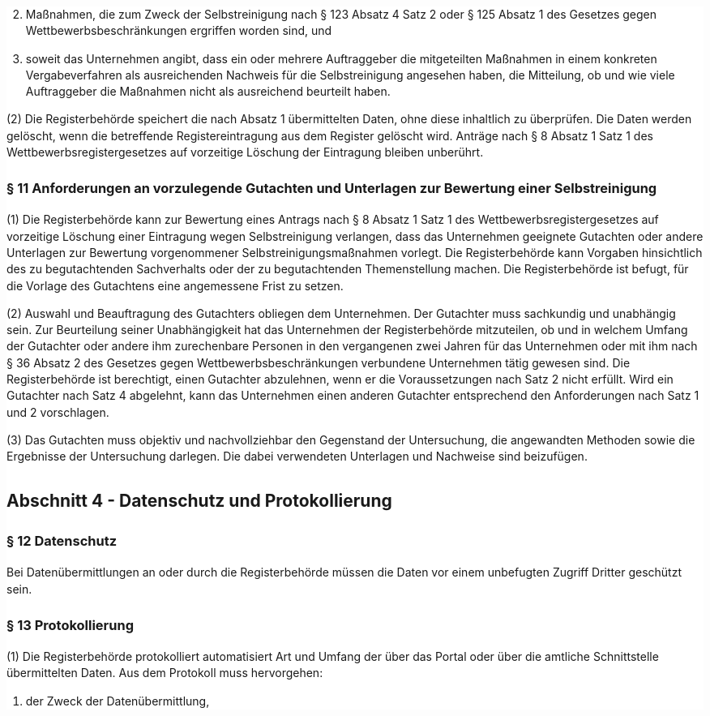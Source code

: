 
2.  Maßnahmen, die zum Zweck der Selbstreinigung nach § 123 Absatz 4 Satz 2 oder § 125 Absatz 1 des Gesetzes gegen Wettbewerbsbeschränkungen ergriffen worden sind, und


3.  soweit das Unternehmen angibt, dass ein oder mehrere Auftraggeber die mitgeteilten Maßnahmen in einem konkreten Vergabeverfahren als ausreichenden Nachweis für die Selbstreinigung angesehen haben, die Mitteilung, ob und wie viele Auftraggeber die Maßnahmen nicht als ausreichend beurteilt haben.




(2) Die Registerbehörde speichert die nach Absatz 1 übermittelten Daten, ohne diese inhaltlich zu überprüfen. Die Daten werden gelöscht, wenn die betreffende Registereintragung aus dem Register gelöscht wird. Anträge nach § 8 Absatz 1 Satz 1 des Wettbewerbsregistergesetzes auf vorzeitige Löschung der Eintragung bleiben unberührt.


### § 11 Anforderungen an vorzulegende Gutachten und Unterlagen zur Bewertung einer Selbstreinigung

(1) Die Registerbehörde kann zur Bewertung eines Antrags nach § 8 Absatz 1 Satz 1 des Wettbewerbsregistergesetzes auf vorzeitige Löschung einer Eintragung wegen Selbstreinigung verlangen, dass das Unternehmen geeignete Gutachten oder andere Unterlagen zur Bewertung vorgenommener Selbstreinigungsmaßnahmen vorlegt. Die Registerbehörde kann Vorgaben hinsichtlich des zu begutachtenden Sachverhalts oder der zu begutachtenden Themenstellung machen. Die Registerbehörde ist befugt, für die Vorlage des Gutachtens eine angemessene Frist zu setzen.

(2) Auswahl und Beauftragung des Gutachters obliegen dem Unternehmen. Der Gutachter muss sachkundig und unabhängig sein. Zur Beurteilung seiner Unabhängigkeit hat das Unternehmen der Registerbehörde mitzuteilen, ob und in welchem Umfang der Gutachter oder andere ihm zurechenbare Personen in den vergangenen zwei Jahren für das Unternehmen oder mit ihm nach § 36 Absatz 2 des Gesetzes gegen Wettbewerbsbeschränkungen verbundene Unternehmen tätig gewesen sind. Die Registerbehörde ist berechtigt, einen Gutachter abzulehnen, wenn er die Voraussetzungen nach Satz 2 nicht erfüllt. Wird ein Gutachter nach Satz 4 abgelehnt, kann das Unternehmen einen anderen Gutachter entsprechend den Anforderungen nach Satz 1 und 2 vorschlagen.

(3) Das Gutachten muss objektiv und nachvollziehbar den Gegenstand der Untersuchung, die angewandten Methoden sowie die Ergebnisse der Untersuchung darlegen. Die dabei verwendeten Unterlagen und Nachweise sind beizufügen.


## Abschnitt 4 - Datenschutz und Protokollierung


### § 12 Datenschutz

Bei Datenübermittlungen an oder durch die Registerbehörde müssen die Daten vor einem unbefugten Zugriff Dritter geschützt sein.


### § 13 Protokollierung

(1) Die Registerbehörde protokolliert automatisiert Art und Umfang der über das Portal oder über die amtliche Schnittstelle übermittelten Daten. Aus dem Protokoll muss hervorgehen:

1.  der Zweck der Datenübermittlung,
